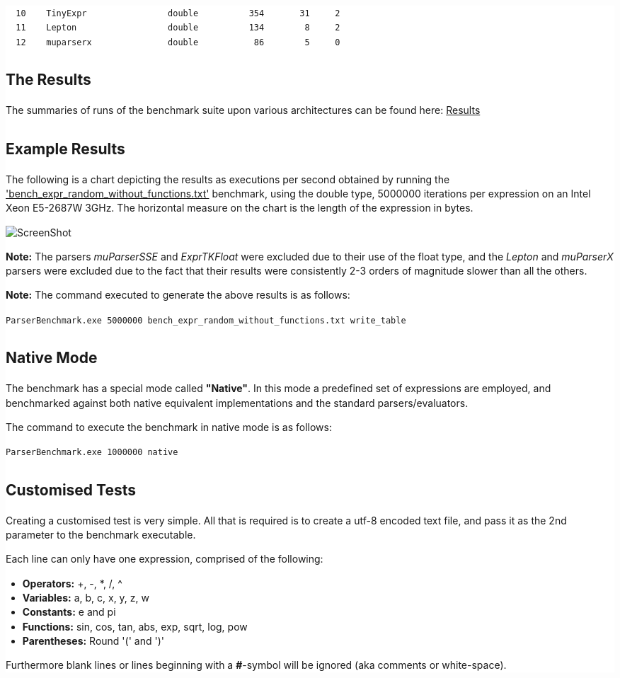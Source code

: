      10    TinyExpr                double          354       31     2
      11    Lepton                  double          134        8     2
      12    muparserx               double           86        5     0

## The Results
The summaries of runs of the benchmark suite upon various architectures can be found here: [Results](https://github.com/ArashPartow/math-parser-benchmark-project/tree/master/logs)

## Example Results
The following is a chart depicting the results as executions per
second obtained by running the
['bench_expr_random_without_functions.txt'](https://github.com/ArashPartow/math-parser-benchmark-project/blob/master/bench_expr_random_without_functions.txt)
benchmark, using the double type, 5000000 iterations per expression on
an Intel Xeon E5-2687W 3GHz. The horizontal measure on the chart is
the length of the expression in bytes.

![ScreenShot](http://www.partow.net/experimental/images/benchmark_result.png?raw=true "C++ Mathematical Expression Parser Benchmark Results")

**Note:** The parsers *muParserSSE* and *ExprTKFloat* were excluded
due to their use of the float type, and the *Lepton* and *muParserX*
parsers were excluded due to the fact that their results were
consistently 2-3 orders of magnitude slower than all the others.

**Note:** The command executed to generate the above results is as follows:

    ParserBenchmark.exe 5000000 bench_expr_random_without_functions.txt write_table

## Native Mode
The benchmark has a special mode called **"Native"**. In this mode a
predefined set of expressions are employed, and benchmarked against
both native equivalent implementations and the standard
parsers/evaluators.

The command to execute the benchmark in native mode is as follows:

    ParserBenchmark.exe 1000000 native

## Customised Tests
Creating a customised test is very simple. All that is required is to
create a utf-8 encoded text file, and pass it as the 2nd parameter to
the benchmark executable.

Each line can only have one expression, comprised of the following:

* **Operators:** +, -, *, /, ^
* **Variables:** a, b, c, x, y, z, w
* **Constants:** e and pi
* **Functions:** sin, cos, tan, abs, exp, sqrt, log, pow
* **Parentheses:** Round '(' and ')'

Furthermore blank lines or lines beginning with a **#**-symbol will be ignored (aka comments or white-space).
